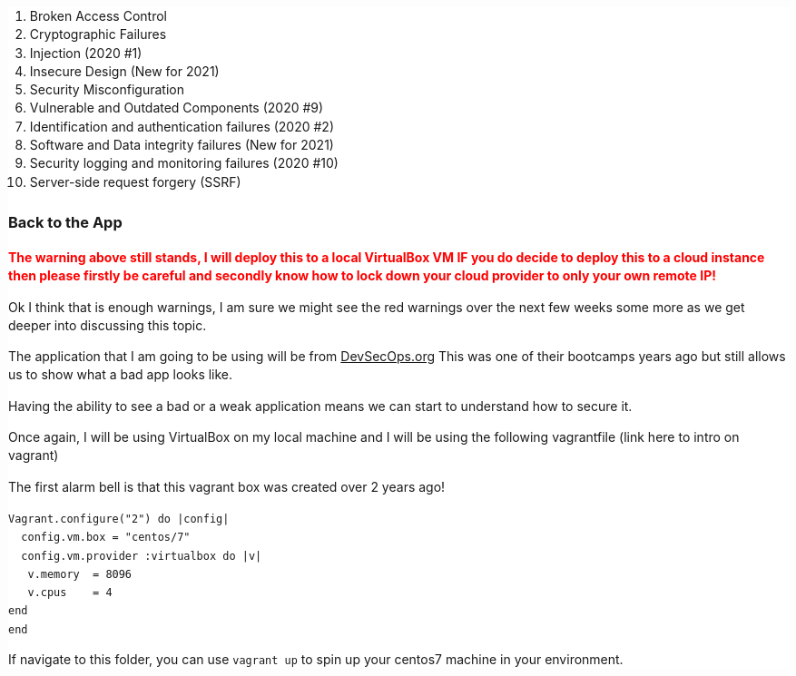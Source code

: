 1. Broken Access Control 
2. Cryptographic Failures 
3. Injection (2020 #1)
4. Insecure Design (New for 2021)
5. Security Misconfiguration 
6. Vulnerable and Outdated Components (2020 #9)
7. Identification and authentication failures (2020 #2)
8. Software and Data integrity failures (New for 2021)
9. Security logging and monitoring failures (2020 #10)
10. Server-side request forgery (SSRF)

### Back to the App 

<span style="color:red">**The warning above still stands, I will deploy this to a local VirtualBox VM IF you do decide to deploy this to a cloud instance then please firstly be careful and secondly know how to lock down your cloud provider to only your own remote IP!**</span>

Ok I think that is enough warnings, I am sure we might see the red warnings over the next few weeks some more as we get deeper into discussing this topic.

The application that I am going to be using will be from [DevSecOps.org](https://github.com/devsecops/bootcamp/blob/master/Week-2/README.md) This was one of their bootcamps years ago but still allows us to show what a bad app looks like. 

Having the ability to see a bad or a weak application means we can start to understand how to secure it.

Once again, I will be using VirtualBox on my local machine and I will be using the following vagrantfile (link here to intro on vagrant)

The first alarm bell is that this vagrant box was created over 2 years ago! 

```
Vagrant.configure("2") do |config|
  config.vm.box = "centos/7"
  config.vm.provider :virtualbox do |v|
   v.memory  = 8096
   v.cpus    = 4
end
end
```
If navigate to this folder, you can use `vagrant up` to spin up your centos7 machine in your environment. 
